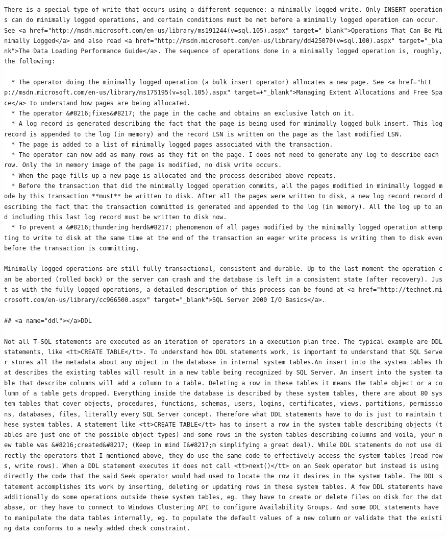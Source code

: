     There is a special type of write that occurs using a different sequence: a minimally logged write. Only INSERT operations can do minimally logged operations, and certain conditions must be met before a minimally logged operation can occur. See <a href="http://msdn.microsoft.com/en-us/library/ms191244(v=sql.105).aspx" target="_blank">Operations That Can Be Minimally Logged</a> and also read <a href="http://msdn.microsoft.com/en-us/library/dd425070(v=sql.100).aspx" target="_blank">The Data Loading Performance Guide</a>. The sequence of operations done in a minimally logged operation is, roughly, the following:
    
      * The operator doing the minimally logged operation (a bulk insert operator) allocates a new page. See <a href="http://msdn.microsoft.com/en-us/library/ms175195(v=sql.105).aspx" target=+"_blank">Managing Extent Allocations and Free Space</a> to understand how pages are being allocated.
      * The operator &#8216;fixes&#8217; the page in the cache and obtains an exclusive latch on it.
      * A log record is generated describing the fact that the page is being used for minimally logged bulk insert. This log record is appended to the log (in memory) and the record LSN is written on the page as the last modified LSN.
      * The page is added to a list of minimally logged pages associated with the transaction.
      * The operator can now add as many rows as they fit on the page. I does not need to generate any log to describe each row. Only the in memory image of the page is modified, no disk write occurs.
      * When the page fills up a new page is allocated and the process described above repeats.
      * Before the transaction that did the minimally logged operation commits, all the pages modified in minimally logged mode by this transaction **must** be written to disk. After all the pages were written to disk, a new log record record describing the fact that the transaction committed is generated and appended to the log (in memory). All the log up to and including this last log record must be written to disk now.
      * To prevent a &#8216;thundering herd&#8217; phenomenon of all pages modified by the minimally logged operation attempting to write to disk at the same time at the end of the transaction an eager write process is writing them to disk even before the transaction is committing.
    
    Minimally logged operations are still fully transactional, consistent and durable. Up to the last moment the operation can be aborted (rolled back) or the server can crash and the database is left in a consistent state (after recovery). Just as with the fully logged operations, a detailed description of this process can be found at <a href="http://technet.microsoft.com/en-us/library/cc966500.aspx" target="_blank">SQL Server 2000 I/O Basics</a>.
    
    ## <a name="ddl"></a>DDL
    
    Not all T-SQL statements are executed as an iteration of operators in a execution plan tree. The typical example are DDL statements, like <tt>CREATE TABLE</tt>. To understand how DDL statements work, is important to understand that SQL Server stores all the metadata about any object in the database in internal system tables.An insert into the system tables that describes the existing tables will result in a new table being recognized by SQL Server. An insert into the system table that describe columns will add a column to a table. Deleting a row in these tables it means the table object or a column of a table gets dropped. Everything inside the database is described by these system tables, there are about 80 system tables that cover objects, procedures, functions, schemas, users, logins, certificates, views, partitions, permissions, databases, files, literally every SQL Server concept. Therefore what DDL statements have to do is just to maintain these system tables. A statement like <tt>CREATE TABLE</tt> has to insert a row in the system table describing objects (tables are just one of the possible object types) and some rows in the system tables describing columns and voila, your new table was &#8216;created&#8217; (Keep in mind I&#8217;m simplifying a great deal). While DDL statements do not use directly the operators that I mentioned above, they do use the same code to effectively access the system tables (read rows, write rows). When a DDL statement executes it does not call <tt>next()</tt> on an Seek operator but instead is using directly the code that the said Seek operator would had used to locate the row it desires in the system table. The DDL statement accomplishes its work by inserting, deleting or updating rows in these system tables. A few DDL statements have additionally do some operations outside these system tables, eg. they have to create or delete files on disk for the database, or they have to connect to Windows Clustering API to configure Availability Groups. And some DDL statements have to manipulate the data tables internally, eg. to populate the default values of a new column or validate that the existing data conforms to a newly added check constraint.
    